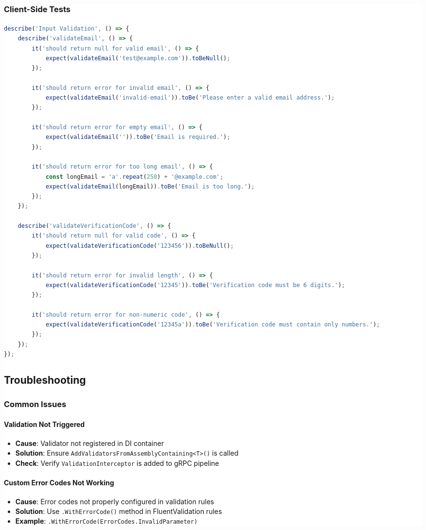 ### Client-Side Tests

```typescript
describe('Input Validation', () => {
    describe('validateEmail', () => {
        it('should return null for valid email', () => {
            expect(validateEmail('test@example.com')).toBeNull();
        });

        it('should return error for invalid email', () => {
            expect(validateEmail('invalid-email')).toBe('Please enter a valid email address.');
        });

        it('should return error for empty email', () => {
            expect(validateEmail('')).toBe('Email is required.');
        });

        it('should return error for too long email', () => {
            const longEmail = 'a'.repeat(250) + '@example.com';
            expect(validateEmail(longEmail)).toBe('Email is too long.');
        });
    });

    describe('validateVerificationCode', () => {
        it('should return null for valid code', () => {
            expect(validateVerificationCode('123456')).toBeNull();
        });

        it('should return error for invalid length', () => {
            expect(validateVerificationCode('12345')).toBe('Verification code must be 6 digits.');
        });

        it('should return error for non-numeric code', () => {
            expect(validateVerificationCode('12345a')).toBe('Verification code must contain only numbers.');
        });
    });
});
```

## Troubleshooting

### Common Issues

#### Validation Not Triggered
- **Cause**: Validator not registered in DI container
- **Solution**: Ensure `AddValidatorsFromAssemblyContaining<T>()` is called
- **Check**: Verify `ValidationInterceptor` is added to gRPC pipeline

#### Custom Error Codes Not Working
- **Cause**: Error codes not properly configured in validation rules
- **Solution**: Use `.WithErrorCode()` method in FluentValidation rules
- **Example**: `.WithErrorCode(ErrorCodes.InvalidParameter)`
